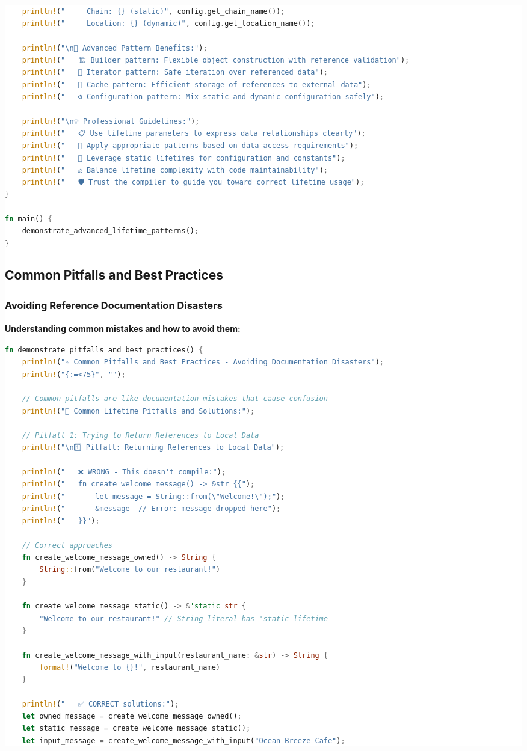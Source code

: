 ```rust
    println!("     Chain: {} (static)", config.get_chain_name());
    println!("     Location: {} (dynamic)", config.get_location_name());

    println!("\n🎯 Advanced Pattern Benefits:");
    println!("   🏗️ Builder pattern: Flexible object construction with reference validation");
    println!("   🔄 Iterator pattern: Safe iteration over referenced data");
    println!("   💾 Cache pattern: Efficient storage of references to external data");
    println!("   ⚙️ Configuration pattern: Mix static and dynamic configuration safely");

    println!("\n💡 Professional Guidelines:");
    println!("   📋 Use lifetime parameters to express data relationships clearly");
    println!("   🎯 Apply appropriate patterns based on data access requirements");
    println!("   🔧 Leverage static lifetimes for configuration and constants");
    println!("   ⚖️ Balance lifetime complexity with code maintainability");
    println!("   🛡️ Trust the compiler to guide you toward correct lifetime usage");
}

fn main() {
    demonstrate_advanced_lifetime_patterns();
}
```


## Common Pitfalls and Best Practices

### Avoiding Reference Documentation Disasters

**Understanding common mistakes and how to avoid them:**

```rust
fn demonstrate_pitfalls_and_best_practices() {
    println!("⚠️ Common Pitfalls and Best Practices - Avoiding Documentation Disasters");
    println!("{:=<75}", "");

    // Common pitfalls are like documentation mistakes that cause confusion
    println!("🚨 Common Lifetime Pitfalls and Solutions:");

    // Pitfall 1: Trying to Return References to Local Data
    println!("\n1️⃣ Pitfall: Returning References to Local Data");

    println!("   ❌ WRONG - This doesn't compile:");
    println!("   fn create_welcome_message() -> &str {{");
    println!("       let message = String::from(\"Welcome!\");");
    println!("       &message  // Error: message dropped here");
    println!("   }}");

    // Correct approaches
    fn create_welcome_message_owned() -> String {
        String::from("Welcome to our restaurant!")
    }

    fn create_welcome_message_static() -> &'static str {
        "Welcome to our restaurant!" // String literal has 'static lifetime
    }

    fn create_welcome_message_with_input(restaurant_name: &str) -> String {
        format!("Welcome to {}!", restaurant_name)
    }

    println!("   ✅ CORRECT solutions:");
    let owned_message = create_welcome_message_owned();
    let static_message = create_welcome_message_static();
    let input_message = create_welcome_message_with_input("Ocean Breeze Cafe");

```